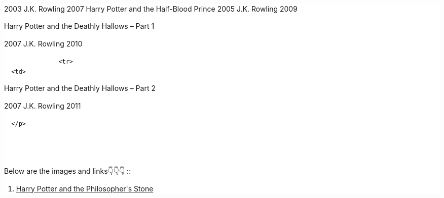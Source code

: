
</td>
      <td>2003</td>
      <td>J.K. Rowling</td>
      <td>2007</td>
    </tr>
                   <tr>
      <td>
Harry Potter and the
Half-Blood Prince
	

</td>
      <td>2005</td>
      <td>J.K. Rowling</td>
      <td>2009</td>
    </tr>
                     <tr>
      <td>

	
Harry Potter and the
Deathly Hallows – Part 1
</td>
      <td>2007</td>
      <td>J.K. Rowling</td>
      <td>2010</td>
    </tr>
      
                   <tr>
      <td>

	

Harry Potter and the
Deathly Hallows – Part 2
</td>
      <td>2007</td>
      <td>J.K. Rowling</td>
      <td>2011</td>
    </tr>
      
        

      
  </table>
    
      
      
      
      </p>
  
  <p>
    <br>
    <br>
    <br>
    Below are the images and links<id="Emoji">&#x1F447<id="Emoji">&#x1F447<id="Emoji">&#x1F447 ::
    <ol>
     <li> <a href="https://en.wikipedia.org/wiki/Harry_Potter_and_the_Philosopher%27s_Stone_(film)"> Harry Potter and the Philosopher's Stone </a>
      </li>
    